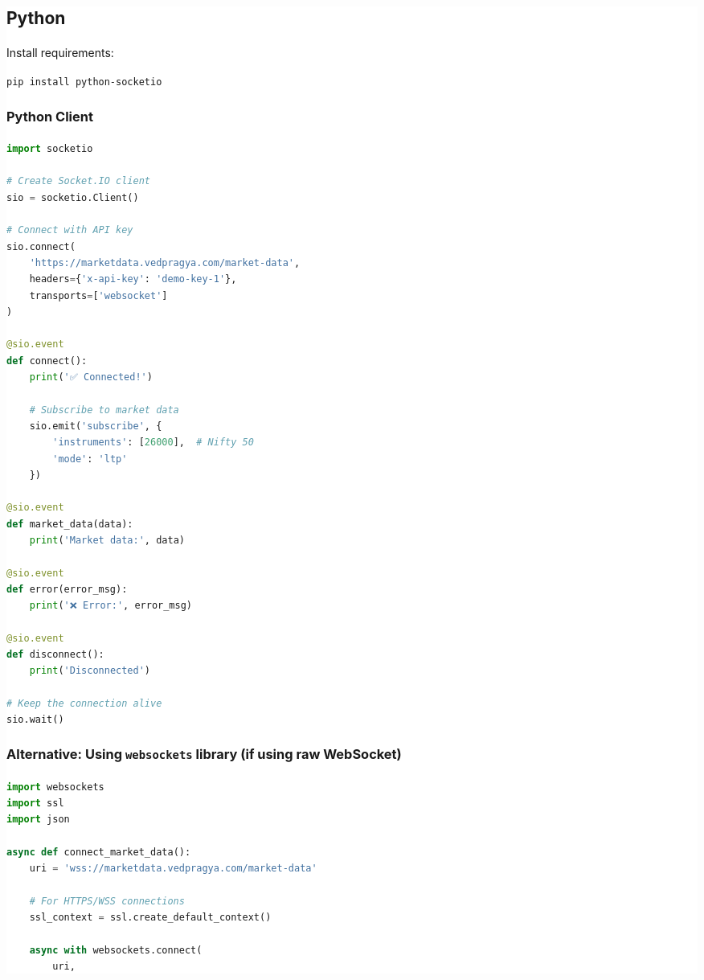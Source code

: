 ## Python

Install requirements:
```bash
pip install python-socketio
```

### Python Client

```python
import socketio

# Create Socket.IO client
sio = socketio.Client()

# Connect with API key
sio.connect(
    'https://marketdata.vedpragya.com/market-data',
    headers={'x-api-key': 'demo-key-1'},
    transports=['websocket']
)

@sio.event
def connect():
    print('✅ Connected!')
    
    # Subscribe to market data
    sio.emit('subscribe', {
        'instruments': [26000],  # Nifty 50
        'mode': 'ltp'
    })

@sio.event
def market_data(data):
    print('Market data:', data)

@sio.event
def error(error_msg):
    print('❌ Error:', error_msg)

@sio.event
def disconnect():
    print('Disconnected')

# Keep the connection alive
sio.wait()
```

### Alternative: Using `websockets` library (if using raw WebSocket)

```python
import websockets
import ssl
import json

async def connect_market_data():
    uri = 'wss://marketdata.vedpragya.com/market-data'
    
    # For HTTPS/WSS connections
    ssl_context = ssl.create_default_context()
    
    async with websockets.connect(
        uri,
```